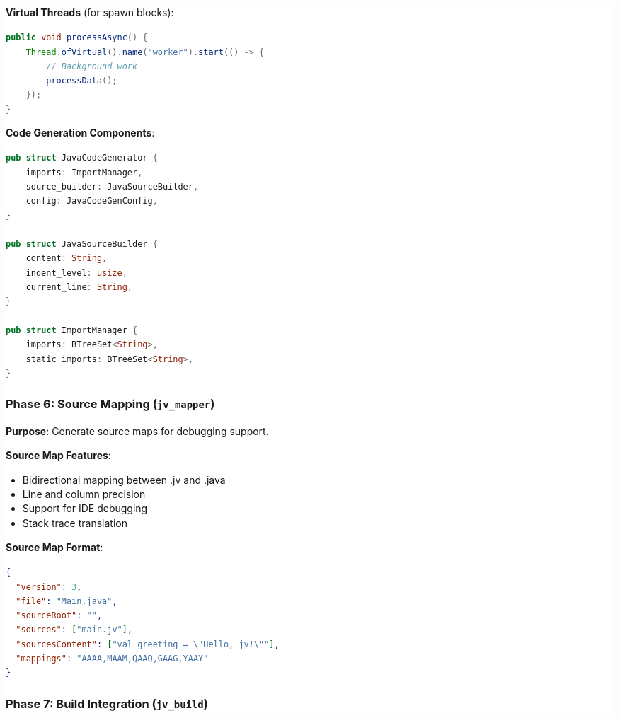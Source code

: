 **Virtual Threads** (for spawn blocks):
```java
public void processAsync() {
    Thread.ofVirtual().name("worker").start(() -> {
        // Background work
        processData();
    });
}
```

**Code Generation Components**:
```rust
pub struct JavaCodeGenerator {
    imports: ImportManager,
    source_builder: JavaSourceBuilder,
    config: JavaCodeGenConfig,
}

pub struct JavaSourceBuilder {
    content: String,
    indent_level: usize,
    current_line: String,
}

pub struct ImportManager {
    imports: BTreeSet<String>,
    static_imports: BTreeSet<String>,
}
```

### Phase 6: Source Mapping (`jv_mapper`)

**Purpose**: Generate source maps for debugging support.

**Source Map Features**:
- Bidirectional mapping between .jv and .java
- Line and column precision
- Support for IDE debugging
- Stack trace translation

**Source Map Format**:
```json
{
  "version": 3,
  "file": "Main.java",
  "sourceRoot": "",
  "sources": ["main.jv"],
  "sourcesContent": ["val greeting = \"Hello, jv!\""],
  "mappings": "AAAA,MAAM,QAAQ,GAAG,YAAY"
}
```

### Phase 7: Build Integration (`jv_build`)
